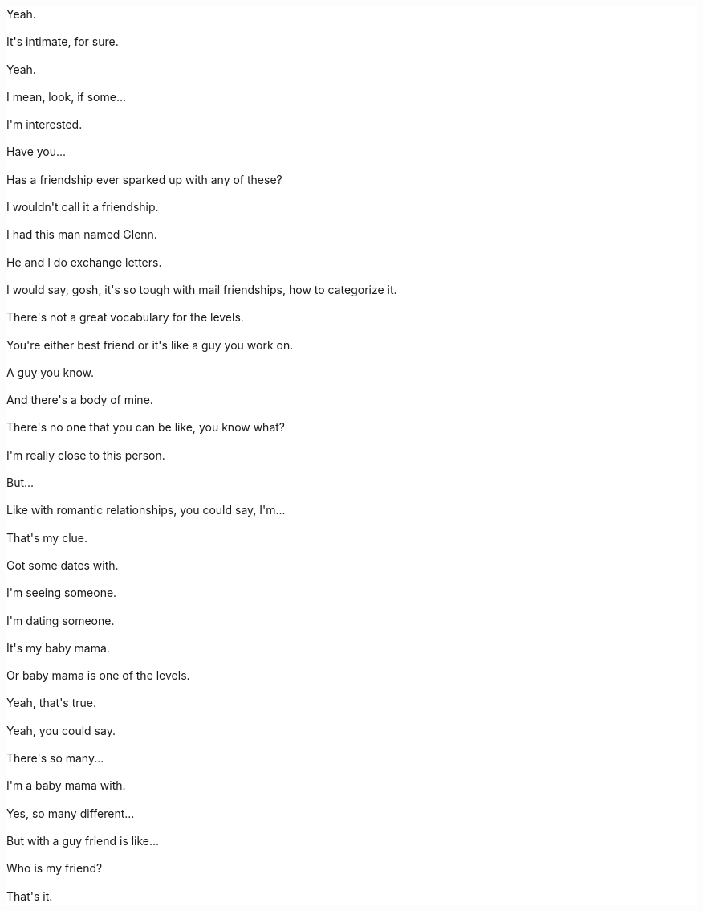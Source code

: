 Yeah.

It's intimate, for sure.

Yeah.

I mean, look, if some...

I'm interested.

Have you...

Has a friendship ever sparked up with any of these?

I wouldn't call it a friendship.

I had this man named Glenn.

He and I do exchange letters.

I would say, gosh, it's so tough with mail friendships, how to categorize it.

There's not a great vocabulary for the levels.

You're either best friend or it's like a guy you work on.

A guy you know.

And there's a body of mine.

There's no one that you can be like, you know what?

I'm really close to this person.

But...

Like with romantic relationships, you could say, I'm...

That's my clue.

Got some dates with.

I'm seeing someone.

I'm dating someone.

It's my baby mama.

Or baby mama is one of the levels.

Yeah, that's true.

Yeah, you could say.

There's so many...

I'm a baby mama with.

Yes, so many different...

But with a guy friend is like...

Who is my friend?

That's it.
